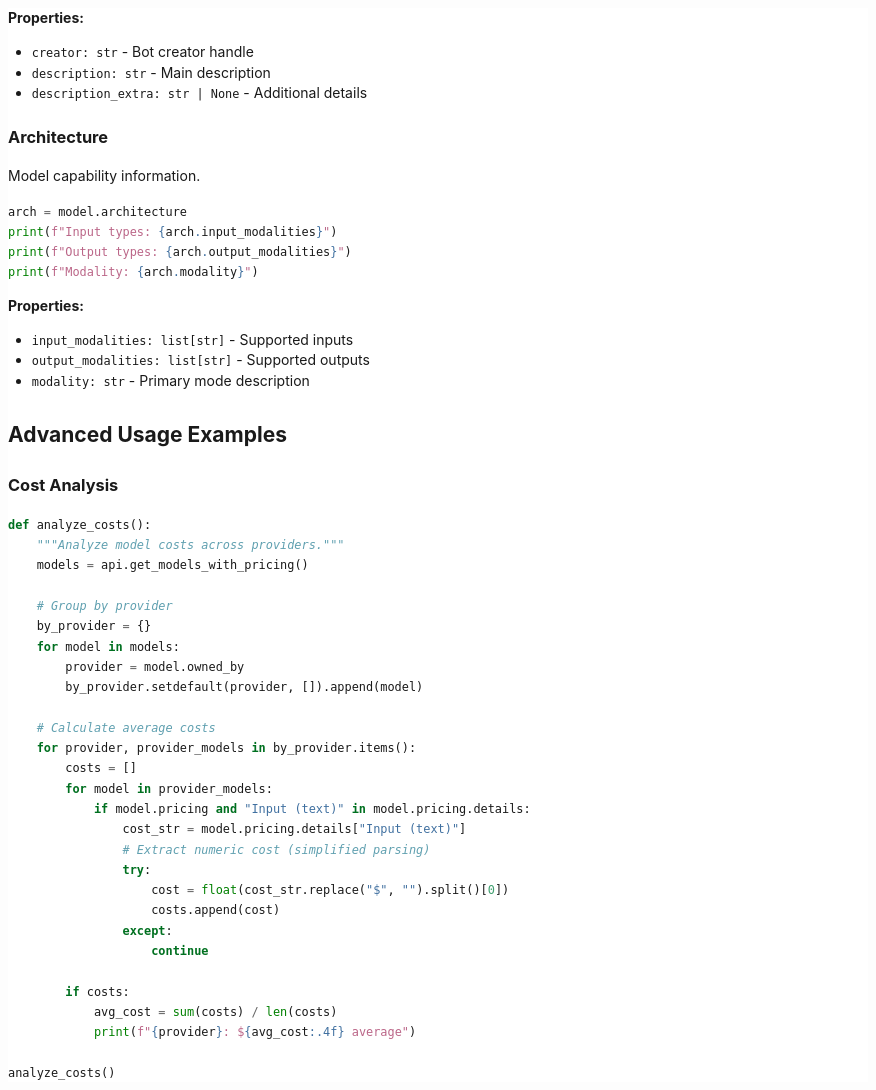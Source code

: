 **Properties:**
- `creator: str` - Bot creator handle
- `description: str` - Main description
- `description_extra: str | None` - Additional details

### Architecture

Model capability information.

```python
arch = model.architecture
print(f"Input types: {arch.input_modalities}")
print(f"Output types: {arch.output_modalities}")
print(f"Modality: {arch.modality}")
```

**Properties:**
- `input_modalities: list[str]` - Supported inputs
- `output_modalities: list[str]` - Supported outputs
- `modality: str` - Primary mode description

## Advanced Usage Examples

### Cost Analysis

```python
def analyze_costs():
    """Analyze model costs across providers."""
    models = api.get_models_with_pricing()
    
    # Group by provider
    by_provider = {}
    for model in models:
        provider = model.owned_by
        by_provider.setdefault(provider, []).append(model)
    
    # Calculate average costs
    for provider, provider_models in by_provider.items():
        costs = []
        for model in provider_models:
            if model.pricing and "Input (text)" in model.pricing.details:
                cost_str = model.pricing.details["Input (text)"]
                # Extract numeric cost (simplified parsing)
                try:
                    cost = float(cost_str.replace("$", "").split()[0])
                    costs.append(cost)
                except:
                    continue
        
        if costs:
            avg_cost = sum(costs) / len(costs)
            print(f"{provider}: ${avg_cost:.4f} average")

analyze_costs()
```

